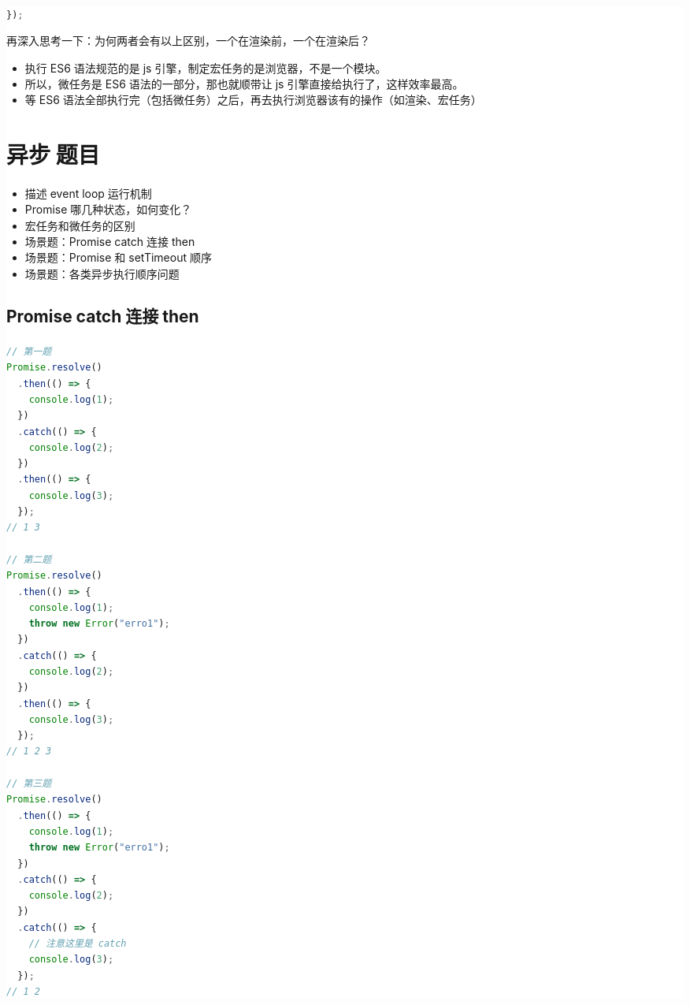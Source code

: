 ```js
});
```

再深入思考一下：为何两者会有以上区别，一个在渲染前，一个在渲染后？

- 执行 ES6 语法规范的是 js 引擎，制定宏任务的是浏览器，不是一个模块。
- 所以，微任务是 ES6 语法的一部分，那也就顺带让 js 引擎直接给执行了，这样效率最高。
- 等 ES6 语法全部执行完（包括微任务）之后，再去执行浏览器该有的操作（如渲染、宏任务）

# 异步 题目

- 描述 event loop 运行机制
- Promise 哪几种状态，如何变化？
- 宏任务和微任务的区别
- 场景题：Promise catch 连接 then
- 场景题：Promise 和 setTimeout 顺序
- 场景题：各类异步执行顺序问题

## Promise catch 连接 then

```js
// 第一题
Promise.resolve()
  .then(() => {
    console.log(1);
  })
  .catch(() => {
    console.log(2);
  })
  .then(() => {
    console.log(3);
  });
// 1 3

// 第二题
Promise.resolve()
  .then(() => {
    console.log(1);
    throw new Error("erro1");
  })
  .catch(() => {
    console.log(2);
  })
  .then(() => {
    console.log(3);
  });
// 1 2 3

// 第三题
Promise.resolve()
  .then(() => {
    console.log(1);
    throw new Error("erro1");
  })
  .catch(() => {
    console.log(2);
  })
  .catch(() => {
    // 注意这里是 catch
    console.log(3);
  });
// 1 2
```
